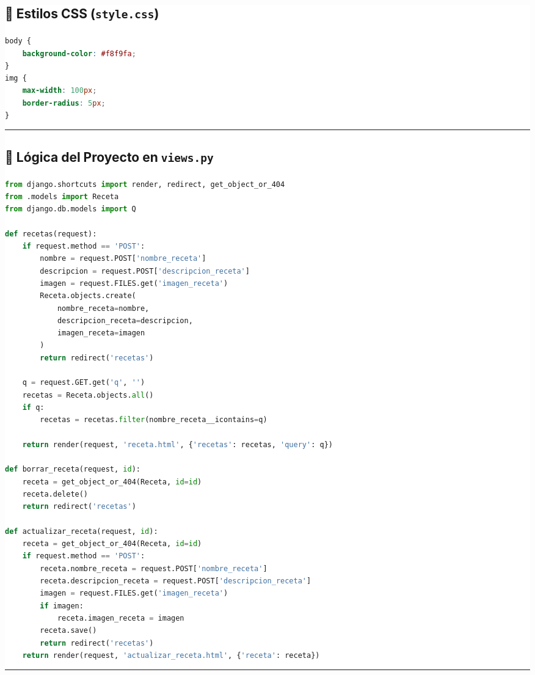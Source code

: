 
## 🎨 Estilos CSS (`style.css`)

```css
body {
    background-color: #f8f9fa;
}
img {
    max-width: 100px;
    border-radius: 5px;
}
```

---

## 🧠 Lógica del Proyecto en `views.py`

```python
from django.shortcuts import render, redirect, get_object_or_404
from .models import Receta
from django.db.models import Q

def recetas(request):
    if request.method == 'POST':
        nombre = request.POST['nombre_receta']
        descripcion = request.POST['descripcion_receta']
        imagen = request.FILES.get('imagen_receta')
        Receta.objects.create(
            nombre_receta=nombre,
            descripcion_receta=descripcion,
            imagen_receta=imagen
        )
        return redirect('recetas')

    q = request.GET.get('q', '')
    recetas = Receta.objects.all()
    if q:
        recetas = recetas.filter(nombre_receta__icontains=q)

    return render(request, 'receta.html', {'recetas': recetas, 'query': q})

def borrar_receta(request, id):
    receta = get_object_or_404(Receta, id=id)
    receta.delete()
    return redirect('recetas')

def actualizar_receta(request, id):
    receta = get_object_or_404(Receta, id=id)
    if request.method == 'POST':
        receta.nombre_receta = request.POST['nombre_receta']
        receta.descripcion_receta = request.POST['descripcion_receta']
        imagen = request.FILES.get('imagen_receta')
        if imagen:
            receta.imagen_receta = imagen
        receta.save()
        return redirect('recetas')
    return render(request, 'actualizar_receta.html', {'receta': receta})
```

---